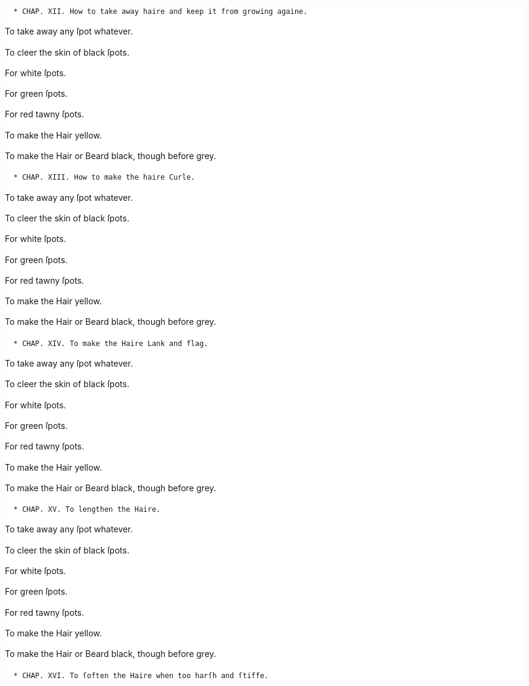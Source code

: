       * CHAP. XII. How to take away haire and keep it from growing againe.

To take away any ſpot whatever.

To cleer the skin of black ſpots.

For white ſpots.

For green ſpots.

For red tawny ſpots.

To make the Hair yellow.

To make the Hair or Beard black, though before grey.

      * CHAP. XIII. How to make the haire Curle.

To take away any ſpot whatever.

To cleer the skin of black ſpots.

For white ſpots.

For green ſpots.

For red tawny ſpots.

To make the Hair yellow.

To make the Hair or Beard black, though before grey.

      * CHAP. XIV. To make the Haire Lank and flag.

To take away any ſpot whatever.

To cleer the skin of black ſpots.

For white ſpots.

For green ſpots.

For red tawny ſpots.

To make the Hair yellow.

To make the Hair or Beard black, though before grey.

      * CHAP. XV. To lengthen the Haire.

To take away any ſpot whatever.

To cleer the skin of black ſpots.

For white ſpots.

For green ſpots.

For red tawny ſpots.

To make the Hair yellow.

To make the Hair or Beard black, though before grey.

      * CHAP. XVI. To ſoften the Haire when too harſh and ſtiffe.
